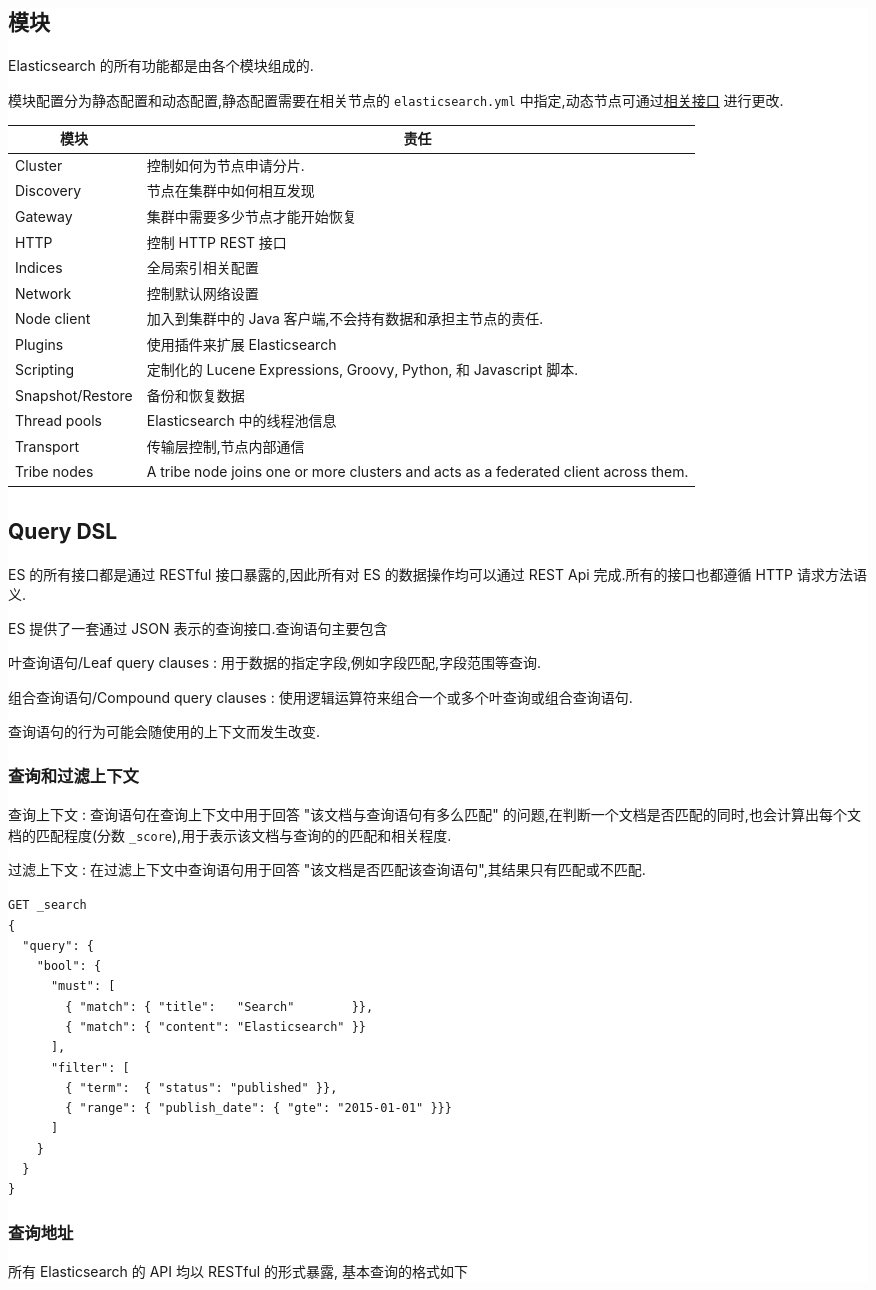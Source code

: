 ## 模块
Elasticsearch 的所有功能都是由各个模块组成的.

模块配置分为静态配置和动态配置,静态配置需要在相关节点的 `elasticsearch.yml` 中指定,动态节点可通过[相关接口](https://www.elastic.co/guide/en/elasticsearch/reference/current/cluster-update-settings.html) 进行更改.

模块|责任
----|----
Cluster|控制如何为节点申请分片.
Discovery|节点在集群中如何相互发现
Gateway|集群中需要多少节点才能开始恢复
HTTP|控制 HTTP REST 接口
Indices|全局索引相关配置
Network|控制默认网络设置
Node client|加入到集群中的 Java 客户端,不会持有数据和承担主节点的责任.
Plugins|使用插件来扩展 Elasticsearch
Scripting|定制化的 Lucene Expressions, Groovy, Python, 和 Javascript 脚本.
Snapshot/Restore|备份和恢复数据
Thread pools|Elasticsearch 中的线程池信息
Transport|传输层控制,节点内部通信
Tribe nodes|A tribe node joins one or more clusters and acts as a federated client across them.

## Query DSL

ES 的所有接口都是通过 RESTful 接口暴露的,因此所有对 ES 的数据操作均可以通过 REST Api 完成.所有的接口也都遵循 HTTP 请求方法语义.

ES 提供了一套通过 JSON 表示的查询接口.查询语句主要包含

叶查询语句/Leaf query clauses
: 用于数据的指定字段,例如字段匹配,字段范围等查询.

组合查询语句/Compound query clauses
: 使用逻辑运算符来组合一个或多个叶查询或组合查询语句.

查询语句的行为可能会随使用的上下文而发生改变.

### 查询和过滤上下文

查询上下文
: 查询语句在查询上下文中用于回答 "该文档与查询语句有多么匹配" 的问题,在判断一个文档是否匹配的同时,也会计算出每个文档的匹配程度(分数 `_score`),用于表示该文档与查询的的匹配和相关程度.

过滤上下文
: 在过滤上下文中查询语句用于回答 "该文档是否匹配该查询语句",其结果只有匹配或不匹配.

```
GET _search
{
  "query": {
    "bool": {
      "must": [
        { "match": { "title":   "Search"        }},
        { "match": { "content": "Elasticsearch" }}  
      ],
      "filter": [
        { "term":  { "status": "published" }},
        { "range": { "publish_date": { "gte": "2015-01-01" }}}
      ]
    }
  }
}
```
### 查询地址
所有 Elasticsearch 的 API 均以 RESTful 的形式暴露, 基本查询的格式如下
